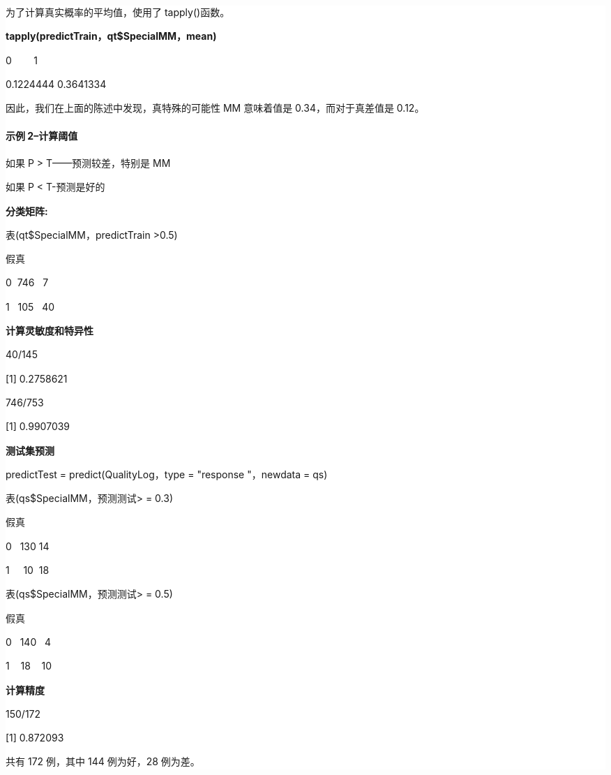 

为了计算真实概率的平均值，使用了 tapply()函数。

**tapply(predictTrain，qt$SpecialMM，mean)**

0        1

0.1224444 0.3641334

因此，我们在上面的陈述中发现，真特殊的可能性 MM 意味着值是 0.34，而对于真差值是 0.12。

#### 示例 2–计算阈值

如果 P > T——预测较差，特别是 MM

如果 P < T-预测是好的

**分类矩阵:**

表(qt$SpecialMM，predictTrain >0.5)

假真

0  746   7

1   105   40

**计算灵敏度和特异性**

40/145

[1] 0.2758621

746/753

[1] 0.9907039

**测试集预测**

predictTest = predict(QualityLog，type = "response "，newdata = qs)

表(qs$SpecialMM，预测测试> = 0.3)

假真

0   130 14

1     10  18

表(qs$SpecialMM，预测测试> = 0.5)

假真

0   140   4

1    18    10

**计算精度**

150/172

[1] 0.872093

共有 172 例，其中 144 例为好，28 例为差。
